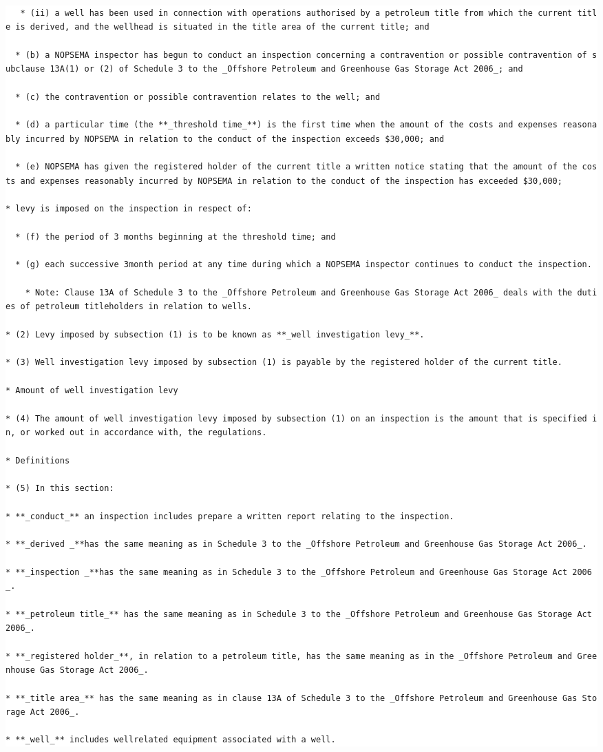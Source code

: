        * (ii) a well has been used in connection with operations authorised by a petroleum title from which the current title is derived, and the wellhead is situated in the title area of the current title; and

      * (b) a NOPSEMA inspector has begun to conduct an inspection concerning a contravention or possible contravention of subclause 13A(1) or (2) of Schedule 3 to the _Offshore Petroleum and Greenhouse Gas Storage Act 2006_; and

      * (c) the contravention or possible contravention relates to the well; and

      * (d) a particular time (the **_threshold time_**) is the first time when the amount of the costs and expenses reasonably incurred by NOPSEMA in relation to the conduct of the inspection exceeds $30,000; and

      * (e) NOPSEMA has given the registered holder of the current title a written notice stating that the amount of the costs and expenses reasonably incurred by NOPSEMA in relation to the conduct of the inspection has exceeded $30,000;

    * levy is imposed on the inspection in respect of: 

      * (f) the period of 3 months beginning at the threshold time; and

      * (g) each successive 3month period at any time during which a NOPSEMA inspector continues to conduct the inspection.

        * Note: Clause 13A of Schedule 3 to the _Offshore Petroleum and Greenhouse Gas Storage Act 2006_ deals with the duties of petroleum titleholders in relation to wells.

    * (2) Levy imposed by subsection (1) is to be known as **_well investigation levy_**.

    * (3) Well investigation levy imposed by subsection (1) is payable by the registered holder of the current title.

    * Amount of well investigation levy

    * (4) The amount of well investigation levy imposed by subsection (1) on an inspection is the amount that is specified in, or worked out in accordance with, the regulations.

    * Definitions

    * (5) In this section:

    * **_conduct_** an inspection includes prepare a written report relating to the inspection.

    * **_derived _**has the same meaning as in Schedule 3 to the _Offshore Petroleum and Greenhouse Gas Storage Act 2006_.

    * **_inspection _**has the same meaning as in Schedule 3 to the _Offshore Petroleum and Greenhouse Gas Storage Act 2006_.

    * **_petroleum title_** has the same meaning as in Schedule 3 to the _Offshore Petroleum and Greenhouse Gas Storage Act 2006_.

    * **_registered holder_**, in relation to a petroleum title, has the same meaning as in the _Offshore Petroleum and Greenhouse Gas Storage Act 2006_.

    * **_title area_** has the same meaning as in clause 13A of Schedule 3 to the _Offshore Petroleum and Greenhouse Gas Storage Act 2006_.

    * **_well_** includes wellrelated equipment associated with a well.
